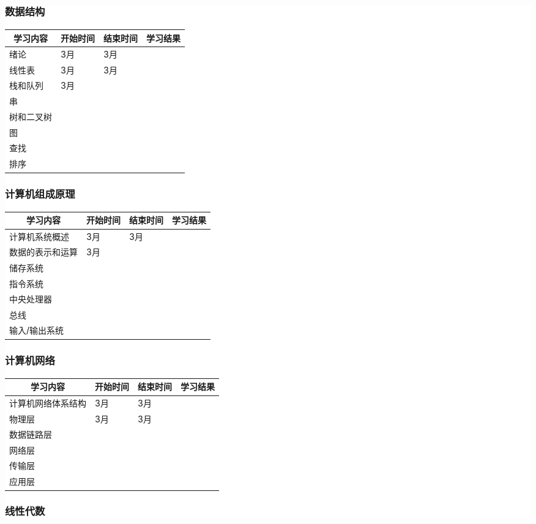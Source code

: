 ### 数据结构

|学习内容|开始时间|结束时间|学习结果|
|-------|-------|-------|-------|
|绪论|3月|3月||
|线性表|3月|3月||
|栈和队列|3月|||
|串||||
|树和二叉树||||
|图||||
|查找||||
|排序||||

### 计算机组成原理

|学习内容|开始时间|结束时间|学习结果|
|-------|-------|-------|-------|
|计算机系统概述|3月|3月||
|数据的表示和运算|3月|||
|储存系统||||
|指令系统||||
|中央处理器||||
|总线||||
|输入/输出系统||||

### 计算机网络

|学习内容|开始时间|结束时间|学习结果|
|-------|-------|-------|-------|
|计算机网络体系结构|3月|3月||
|物理层|3月|3月||
|数据链路层||||
|网络层||||
|传输层||||
|应用层||||

### 线性代数
